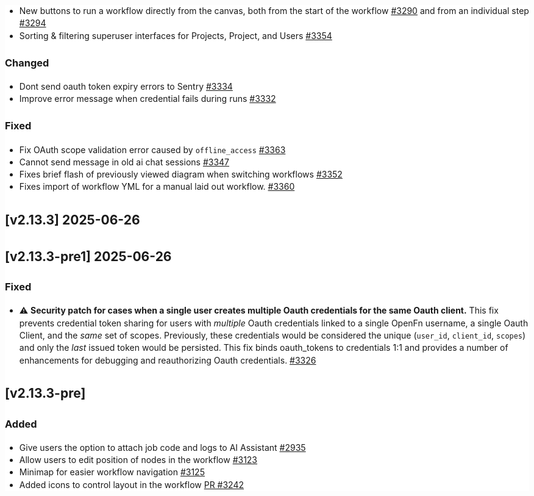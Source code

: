 - New buttons to run a workflow directly from the canvas, both from the start of
  the workflow [#3290](https://github.com/OpenFn/lightning/issues/3290) and from
  an individual step [#3294](https://github.com/OpenFn/lightning/issues/3294)
- Sorting & filtering superuser interfaces for Projects, Project, and Users
  [#3354](https://github.com/OpenFn/lightning/pull/3354)

### Changed

- Dont send oauth token expiry errors to Sentry
  [#3334](https://github.com/OpenFn/lightning/issues/3334)
- Improve error message when credential fails during runs
  [#3332](https://github.com/OpenFn/lightning/issues/3332)

### Fixed

- Fix OAuth scope validation error caused by `offline_access`
  [#3363](https://github.com/OpenFn/lightning/issues/3363)
- Cannot send message in old ai chat sessions
  [#3347](https://github.com/OpenFn/lightning/issues/3347)
- Fixes brief flash of previously viewed diagram when switching workflows
  [#3352](https://github.com/OpenFn/lightning/pull/3352)
- Fixes import of workflow YML for a manual laid out workflow.
  [#3360](https://github.com/OpenFn/lightning/pull/3360)

## [v2.13.3] 2025-06-26

## [v2.13.3-pre1] 2025-06-26

### Fixed

- ⚠️️ **Security patch for cases when a single user creates multiple Oauth
  credentials for the same Oauth client.** This fix prevents credential token
  sharing for users with _multiple_ Oauth credentials linked to a single OpenFn
  username, a single Oauth Client, and the _same_ set of scopes. Previously,
  these credentials would be considered the unique (`user_id`, `client_id`,
  `scopes`) and only the _last_ issued token would be persisted. This fix binds
  oauth_tokens to credentials 1:1 and provides a number of enhancements for
  debugging and reauthorizing Oauth credentials.
  [#3326](https://github.com/OpenFn/lightning/issues/3326)

## [v2.13.3-pre]

### Added

- Give users the option to attach job code and logs to AI Assistant
  [#2935](https://github.com/OpenFn/lightning/issues/2935)
- Allow users to edit position of nodes in the workflow
  [#3123](https://github.com/OpenFn/lightning/issues/3123)
- Minimap for easier workflow navigation
  [#3125](https://github.com/OpenFn/lightning/issues/3125)
- Added icons to control layout in the workflow
  [PR #3242](https://github.com/OpenFn/lightning/pull/3242)
